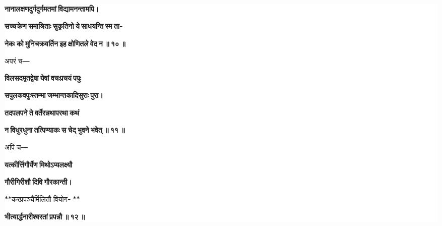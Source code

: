 






**नानालक्षणदुर्गदुर्गमतमां विद्यामनन्तामपि।**





**सच्चक्रेण समाश्रिताः सुकृतिनो ये साधयन्ति स्म ता-**





**नेकः को मुनिचक्रवर्तिन इह क्षोणितले वेद न ॥ १० ॥**





 अपरं च—





**विलसदमृतद्वेषा येषां वचःप्रचयं पपुः**





**सपुलकवपुःस्तम्भा जम्भान्तकादिसुराः पुरा।**





**तदपलपने ते वर्तेरन्नथापरथा कथं**





**न विधुरधुना तत्पिण्याकः स चेद् भुवने भवेत् ॥ ११ ॥**





 अपि च—





**यत्कीर्त्तिगौर्येण मिथोऽप्यलक्ष्यौ**





**गौरीगिरीशौ दिवि गौरकान्ती।**





**करप्रपञ्चैर्मिलितौ वियोग- **





**भीत्यार्द्धनारीश्वरतां प्रपन्नौ ॥ १२ ॥**

